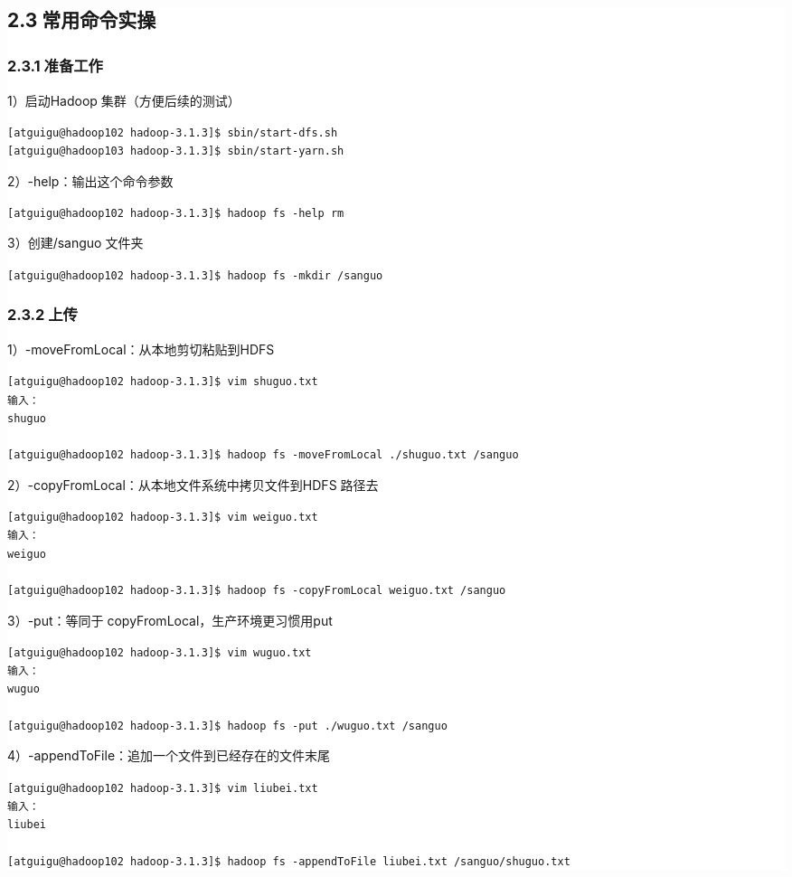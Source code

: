 ## 2.3 常用命令实操

### 2.3.1 准备工作

1）启动Hadoop 集群（方便后续的测试）

```shell
[atguigu@hadoop102 hadoop-3.1.3]$ sbin/start-dfs.sh
[atguigu@hadoop103 hadoop-3.1.3]$ sbin/start-yarn.sh
```

2）-help：输出这个命令参数

```shell
[atguigu@hadoop102 hadoop-3.1.3]$ hadoop fs -help rm
```

3）创建/sanguo 文件夹

```shell
[atguigu@hadoop102 hadoop-3.1.3]$ hadoop fs -mkdir /sanguo
```

### 2.3.2 上传

1）-moveFromLocal：从本地剪切粘贴到HDFS

```shell
[atguigu@hadoop102 hadoop-3.1.3]$ vim shuguo.txt
输入：
shuguo

[atguigu@hadoop102 hadoop-3.1.3]$ hadoop fs -moveFromLocal ./shuguo.txt /sanguo
```

2）-copyFromLocal：从本地文件系统中拷贝文件到HDFS 路径去

```shell
[atguigu@hadoop102 hadoop-3.1.3]$ vim weiguo.txt
输入：
weiguo

[atguigu@hadoop102 hadoop-3.1.3]$ hadoop fs -copyFromLocal weiguo.txt /sanguo
```

3）-put：等同于 copyFromLocal，生产环境更习惯用put

```shell
[atguigu@hadoop102 hadoop-3.1.3]$ vim wuguo.txt
输入：
wuguo

[atguigu@hadoop102 hadoop-3.1.3]$ hadoop fs -put ./wuguo.txt /sanguo
```

4）-appendToFile：追加一个文件到已经存在的文件末尾

```shell
[atguigu@hadoop102 hadoop-3.1.3]$ vim liubei.txt
输入：
liubei

[atguigu@hadoop102 hadoop-3.1.3]$ hadoop fs -appendToFile liubei.txt /sanguo/shuguo.txt
```
